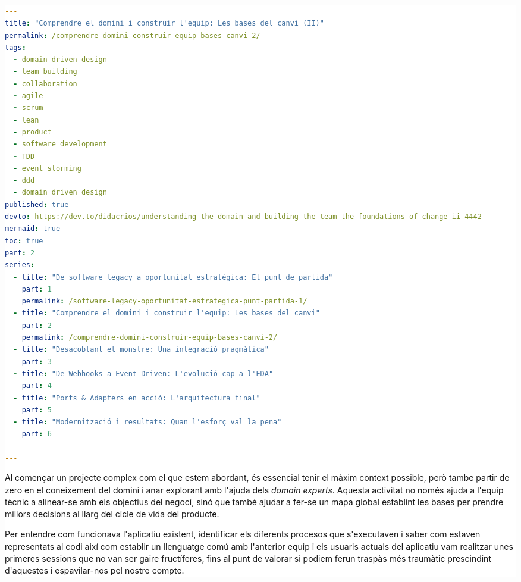 ```yaml
---
title: "Comprendre el domini i construir l'equip: Les bases del canvi (II)"
permalink: /comprendre-domini-construir-equip-bases-canvi-2/
tags:
  - domain-driven design
  - team building
  - collaboration
  - agile
  - scrum
  - lean
  - product
  - software development
  - TDD
  - event storming
  - ddd
  - domain driven design
published: true
devto: https://dev.to/didacrios/understanding-the-domain-and-building-the-team-the-foundations-of-change-ii-4442
mermaid: true
toc: true
part: 2
series:
  - title: "De software legacy a oportunitat estratègica: El punt de partida"
    part: 1
    permalink: /software-legacy-oportunitat-estrategica-punt-partida-1/
  - title: "Comprendre el domini i construir l'equip: Les bases del canvi"
    part: 2
    permalink: /comprendre-domini-construir-equip-bases-canvi-2/
  - title: "Desacoblant el monstre: Una integració pragmàtica"
    part: 3
  - title: "De Webhooks a Event-Driven: L'evolució cap a l'EDA"
    part: 4
  - title: "Ports & Adapters en acció: L'arquitectura final"
    part: 5
  - title: "Modernització i resultats: Quan l'esforç val la pena"
    part: 6

---
```


Al començar un projecte complex com el que estem abordant, és essencial tenir el màxim context possible, però tambe partir de zero en el coneixement del domini i anar explorant amb l'ajuda dels *domain experts*. Aquesta activitat no només ajuda a l'equip tècnic a alinear-se amb els objectius del negoci, sinó que també ajudar a fer-se un mapa global establint les bases per prendre millors decisions al llarg del cicle de vida del producte.

Per entendre com funcionava l'aplicatiu existent, identificar els diferents procesos que s'executaven i saber com estaven representats al codi així com establir un llenguatge comú amb l'anterior equip i els usuaris actuals del aplicatiu vam realitzar unes primeres sessions que no van ser gaire fructíferes, fins al punt de valorar si podiem ferun traspàs més traumàtic prescindint d'aquestes i espavilar-nos pel nostre compte.

